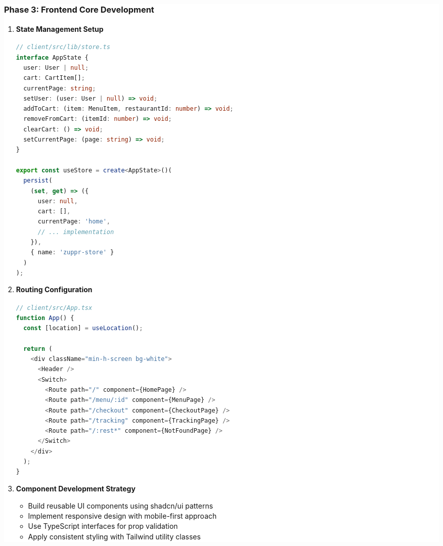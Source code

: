 ### Phase 3: Frontend Core Development
1. **State Management Setup**
   ```typescript
   // client/src/lib/store.ts
   interface AppState {
     user: User | null;
     cart: CartItem[];
     currentPage: string;
     setUser: (user: User | null) => void;
     addToCart: (item: MenuItem, restaurantId: number) => void;
     removeFromCart: (itemId: number) => void;
     clearCart: () => void;
     setCurrentPage: (page: string) => void;
   }

   export const useStore = create<AppState>()(
     persist(
       (set, get) => ({
         user: null,
         cart: [],
         currentPage: 'home',
         // ... implementation
       }),
       { name: 'zuppr-store' }
     )
   );
   ```

2. **Routing Configuration**
   ```typescript
   // client/src/App.tsx
   function App() {
     const [location] = useLocation();
     
     return (
       <div className="min-h-screen bg-white">
         <Header />
         <Switch>
           <Route path="/" component={HomePage} />
           <Route path="/menu/:id" component={MenuPage} />
           <Route path="/checkout" component={CheckoutPage} />
           <Route path="/tracking" component={TrackingPage} />
           <Route path="/:rest*" component={NotFoundPage} />
         </Switch>
       </div>
     );
   }
   ```

3. **Component Development Strategy**
   - Build reusable UI components using shadcn/ui patterns
   - Implement responsive design with mobile-first approach
   - Use TypeScript interfaces for prop validation
   - Apply consistent styling with Tailwind utility classes
